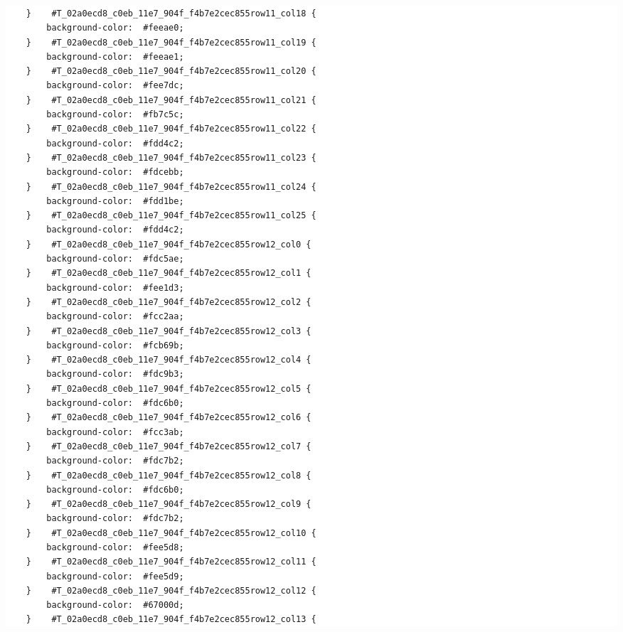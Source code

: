         }    #T_02a0ecd8_c0eb_11e7_904f_f4b7e2cec855row11_col18 {
            background-color:  #feeae0;
        }    #T_02a0ecd8_c0eb_11e7_904f_f4b7e2cec855row11_col19 {
            background-color:  #feeae1;
        }    #T_02a0ecd8_c0eb_11e7_904f_f4b7e2cec855row11_col20 {
            background-color:  #fee7dc;
        }    #T_02a0ecd8_c0eb_11e7_904f_f4b7e2cec855row11_col21 {
            background-color:  #fb7c5c;
        }    #T_02a0ecd8_c0eb_11e7_904f_f4b7e2cec855row11_col22 {
            background-color:  #fdd4c2;
        }    #T_02a0ecd8_c0eb_11e7_904f_f4b7e2cec855row11_col23 {
            background-color:  #fdcebb;
        }    #T_02a0ecd8_c0eb_11e7_904f_f4b7e2cec855row11_col24 {
            background-color:  #fdd1be;
        }    #T_02a0ecd8_c0eb_11e7_904f_f4b7e2cec855row11_col25 {
            background-color:  #fdd4c2;
        }    #T_02a0ecd8_c0eb_11e7_904f_f4b7e2cec855row12_col0 {
            background-color:  #fdc5ae;
        }    #T_02a0ecd8_c0eb_11e7_904f_f4b7e2cec855row12_col1 {
            background-color:  #fee1d3;
        }    #T_02a0ecd8_c0eb_11e7_904f_f4b7e2cec855row12_col2 {
            background-color:  #fcc2aa;
        }    #T_02a0ecd8_c0eb_11e7_904f_f4b7e2cec855row12_col3 {
            background-color:  #fcb69b;
        }    #T_02a0ecd8_c0eb_11e7_904f_f4b7e2cec855row12_col4 {
            background-color:  #fdc9b3;
        }    #T_02a0ecd8_c0eb_11e7_904f_f4b7e2cec855row12_col5 {
            background-color:  #fdc6b0;
        }    #T_02a0ecd8_c0eb_11e7_904f_f4b7e2cec855row12_col6 {
            background-color:  #fcc3ab;
        }    #T_02a0ecd8_c0eb_11e7_904f_f4b7e2cec855row12_col7 {
            background-color:  #fdc7b2;
        }    #T_02a0ecd8_c0eb_11e7_904f_f4b7e2cec855row12_col8 {
            background-color:  #fdc6b0;
        }    #T_02a0ecd8_c0eb_11e7_904f_f4b7e2cec855row12_col9 {
            background-color:  #fdc7b2;
        }    #T_02a0ecd8_c0eb_11e7_904f_f4b7e2cec855row12_col10 {
            background-color:  #fee5d8;
        }    #T_02a0ecd8_c0eb_11e7_904f_f4b7e2cec855row12_col11 {
            background-color:  #fee5d9;
        }    #T_02a0ecd8_c0eb_11e7_904f_f4b7e2cec855row12_col12 {
            background-color:  #67000d;
        }    #T_02a0ecd8_c0eb_11e7_904f_f4b7e2cec855row12_col13 {
